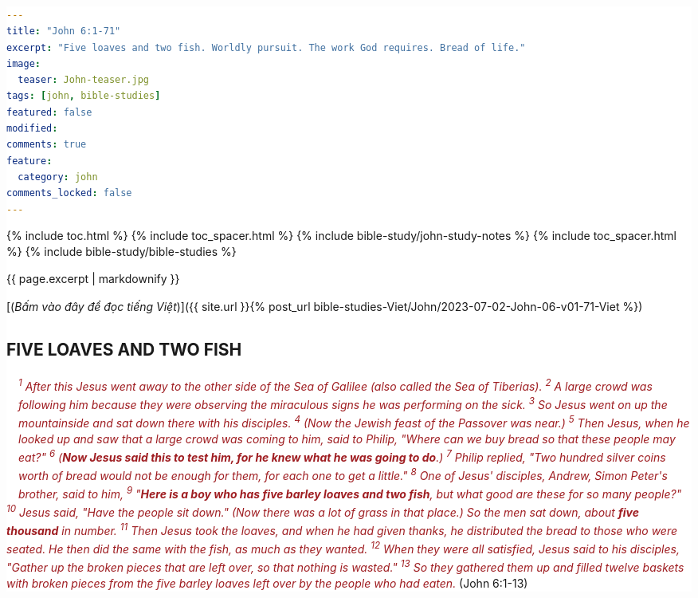 ```yaml
---
title: "John 6:1-71"
excerpt: "Five loaves and two fish. Worldly pursuit. The work God requires. Bread of life."
image:
  teaser: John-teaser.jpg
tags: [john, bible-studies]
featured: false
modified:
comments: true
feature:
  category: john
comments_locked: false
---
```


{% include toc.html %}
{% include toc_spacer.html %}
{% include bible-study/john-study-notes %}
{% include toc_spacer.html %}
{% include bible-study/bible-studies %}

{{ page.excerpt | markdownify }}

[(<em>Bấm vào đây để đọc tiếng Việt</em>)]({{ site.url }}{% post_url bible-studies-Viet/John/2023-07-02-John-06-v01-71-Viet %})

## FIVE LOAVES AND TWO FISH

<div>
<p>
<img alt src="http://vacsf.org/assets/images/John-teaser.jpg" style="border: 0px none; margin: 7px 15px 0px 0px; max-width: 100%; height: 148px; padding: 0px; float: left;">
    <span style="color: rgb(159, 29, 33);"><i> <sup>1</sup> After this Jesus went away to the other side of the Sea of Galilee (also called the Sea of Tiberias).  <sup>2</sup> A large crowd was following him because they were observing the miraculous signs he was performing on the sick.  <sup>3</sup> So Jesus went on up the mountainside and sat down there with his disciples.  <sup>4</sup> (Now the Jewish feast of the Passover was near.)  <sup>5</sup> Then Jesus, when he looked up and saw that a large crowd was coming to him, said to Philip, "Where can we buy bread so that these people may eat?"  <sup>6</sup> (<strong>Now Jesus said this to test him, for he knew what he was going to do</strong>.)  <sup>7</sup> Philip replied, "Two hundred silver coins worth of bread would not be enough for them, for each one to get a little."  <sup>8</sup> One of Jesus' disciples, Andrew, Simon Peter's brother, said to him,  <sup>9</sup> "<strong>Here is a boy who has five barley loaves and two fish</strong>, but what good are these for so many people?"  <sup>10</sup> Jesus said, "Have the people sit down." (Now there was a lot of grass in that place.) So the men sat down, about <strong>five thousand</strong> in number.  <sup>11</sup> Then Jesus took the loaves, and when he had given thanks, he distributed the bread to those who were seated. He then did the same with the fish, as much as they wanted.  <sup>12</sup> When they were all satisfied, Jesus said to his disciples, "Gather up the broken pieces that are left over, so that nothing is wasted."  <sup>13</sup> So they gathered them up and filled twelve baskets with broken pieces from the five barley loaves left over by the people who had eaten.</i></span> (John 6:1-13)</p>
</div>
